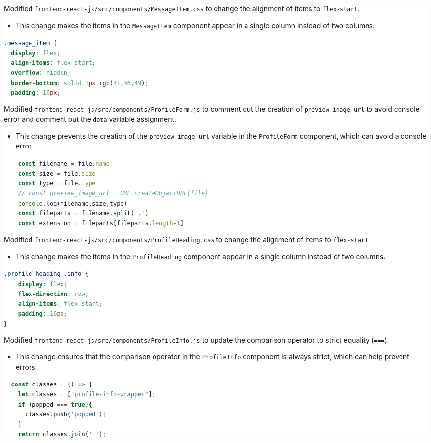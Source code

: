 Modified `frontend-react-js/src/components/MessageItem.css` to change the alignment of items to `flex-start`.
 - This change makes the items in the `MessageItem` component appear in a single column instead of two columns.

```css
.message_item {
  display: flex;
  align-items: flex-start;
  overflow: hidden;
  border-bottom: solid 1px rgb(31,36,49);
  padding: 16px;
```

Modified `frontend-react-js/src/components/ProfileForm.js` to comment out the creation of `preview_image_url` to avoid console error and comment out the `data` variable assignment.
 - This change prevents the creation of the `preview_image_url` variable in the `ProfileForm` component, which can avoid a console error.

```js
    const filename = file.name
    const size = file.size
    const type = file.type
    // const preview_image_url = URL.createObjectURL(file)
    console.log(filename,size,type)
    const fileparts = filename.split('.')
    const extension = fileparts[fileparts.length-1]
```

Modified `frontend-react-js/src/components/ProfileHeading.css` to change the alignment of items to `flex-start`.
 - This change makes the items in the `ProfileHeading` component appear in a single column instead of two columns.

```css
.profile_heading .info {
    display: flex;
    flex-direction: row;
    align-items: flex-start;
    padding: 16px;
}
```

Modified `frontend-react-js/src/components/ProfileInfo.js` to update the comparison operator to strict equality (`===`).
 - This change ensures that the comparison operator in the `ProfileInfo` component is always strict, which can help prevent errors.

```js
  const classes = () => {
    let classes = ["profile-info-wrapper"];
    if (popped === true){
      classes.push('popped');
    }
    return classes.join(' ');
```
